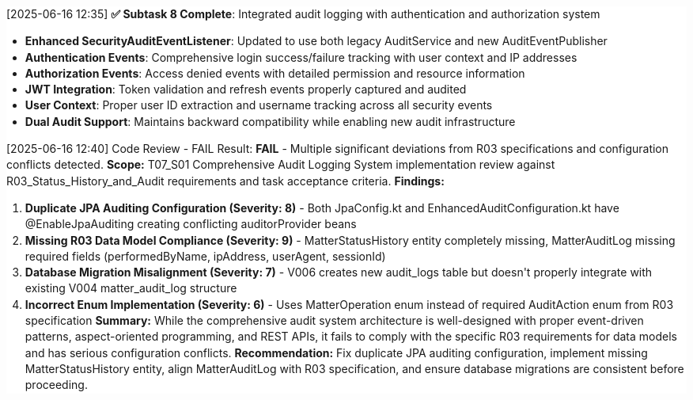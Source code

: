 [2025-06-16 12:35] **✅ Subtask 8 Complete**: Integrated audit logging with authentication and authorization system
  - **Enhanced SecurityAuditEventListener**: Updated to use both legacy AuditService and new AuditEventPublisher
  - **Authentication Events**: Comprehensive login success/failure tracking with user context and IP addresses
  - **Authorization Events**: Access denied events with detailed permission and resource information
  - **JWT Integration**: Token validation and refresh events properly captured and audited
  - **User Context**: Proper user ID extraction and username tracking across all security events
  - **Dual Audit Support**: Maintains backward compatibility while enabling new audit infrastructure

[2025-06-16 12:40] Code Review - FAIL
Result: **FAIL** - Multiple significant deviations from R03 specifications and configuration conflicts detected.
**Scope:** T07_S01 Comprehensive Audit Logging System implementation review against R03_Status_History_and_Audit requirements and task acceptance criteria.
**Findings:** 
  1. **Duplicate JPA Auditing Configuration (Severity: 8)** - Both JpaConfig.kt and EnhancedAuditConfiguration.kt have @EnableJpaAuditing creating conflicting auditorProvider beans
  2. **Missing R03 Data Model Compliance (Severity: 9)** - MatterStatusHistory entity completely missing, MatterAuditLog missing required fields (performedByName, ipAddress, userAgent, sessionId)
  3. **Database Migration Misalignment (Severity: 7)** - V006 creates new audit_logs table but doesn't properly integrate with existing V004 matter_audit_log structure  
  4. **Incorrect Enum Implementation (Severity: 6)** - Uses MatterOperation enum instead of required AuditAction enum from R03 specification
**Summary:** While the comprehensive audit system architecture is well-designed with proper event-driven patterns, aspect-oriented programming, and REST APIs, it fails to comply with the specific R03 requirements for data models and has serious configuration conflicts.
**Recommendation:** Fix duplicate JPA auditing configuration, implement missing MatterStatusHistory entity, align MatterAuditLog with R03 specification, and ensure database migrations are consistent before proceeding.